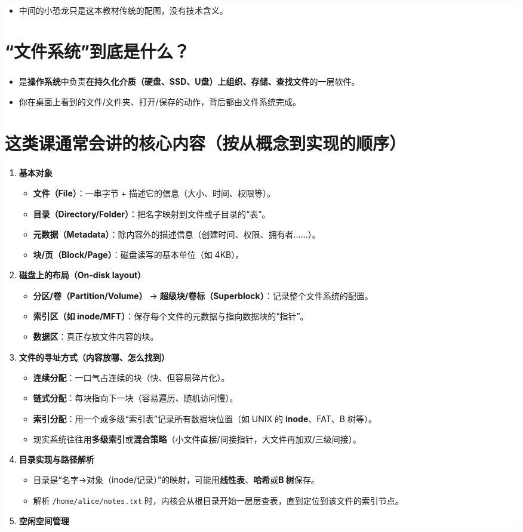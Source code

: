 * 中间的小恐龙只是这本教材传统的配图，没有技术含义。



# “文件系统”到底是什么？



* 是**操作系统**中负责**在持久化介质（硬盘、SSD、U盘）上组织、存储、查找文件**的一层软件。

* 你在桌面上看到的文件/文件夹、打开/保存的动作，背后都由文件系统完成。



# 这类课通常会讲的核心内容（按从概念到实现的顺序）



1. **基本对象**



   * **文件（File）**：一串字节 + 描述它的信息（大小、时间、权限等）。

   * **目录（Directory/Folder）**：把名字映射到文件或子目录的“表”。

   * **元数据（Metadata）**：除内容外的描述信息（创建时间、权限、拥有者……）。

   * **块/页（Block/Page）**：磁盘读写的基本单位（如 4KB）。



2. **磁盘上的布局（On-disk layout）**



   * **分区/卷（Partition/Volume）** → **超级块/卷标（Superblock）**：记录整个文件系统的配置。

   * **索引区（如 inode/MFT）**：保存每个文件的元数据与指向数据块的“指针”。

   * **数据区**：真正存放文件内容的块。



3. **文件的寻址方式（内容放哪、怎么找到）**



   * **连续分配**：一口气占连续的块（快、但容易碎片化）。

   * **链式分配**：每块指向下一块（容易遍历、随机访问慢）。

   * **索引分配**：用一个或多级“索引表”记录所有数据块位置（如 UNIX 的 **inode**、FAT、B 树等）。

   * 现实系统往往用**多级索引**或**混合策略**（小文件直接/间接指针，大文件再加双/三级间接）。



4. **目录实现与路径解析**



   * 目录是“名字→对象（inode/记录）”的映射，可能用**线性表**、**哈希**或**B 树**保存。

   * 解析 `/home/alice/notes.txt` 时，内核会从根目录开始一层层查表，直到定位到该文件的索引节点。



5. **空闲空间管理**
